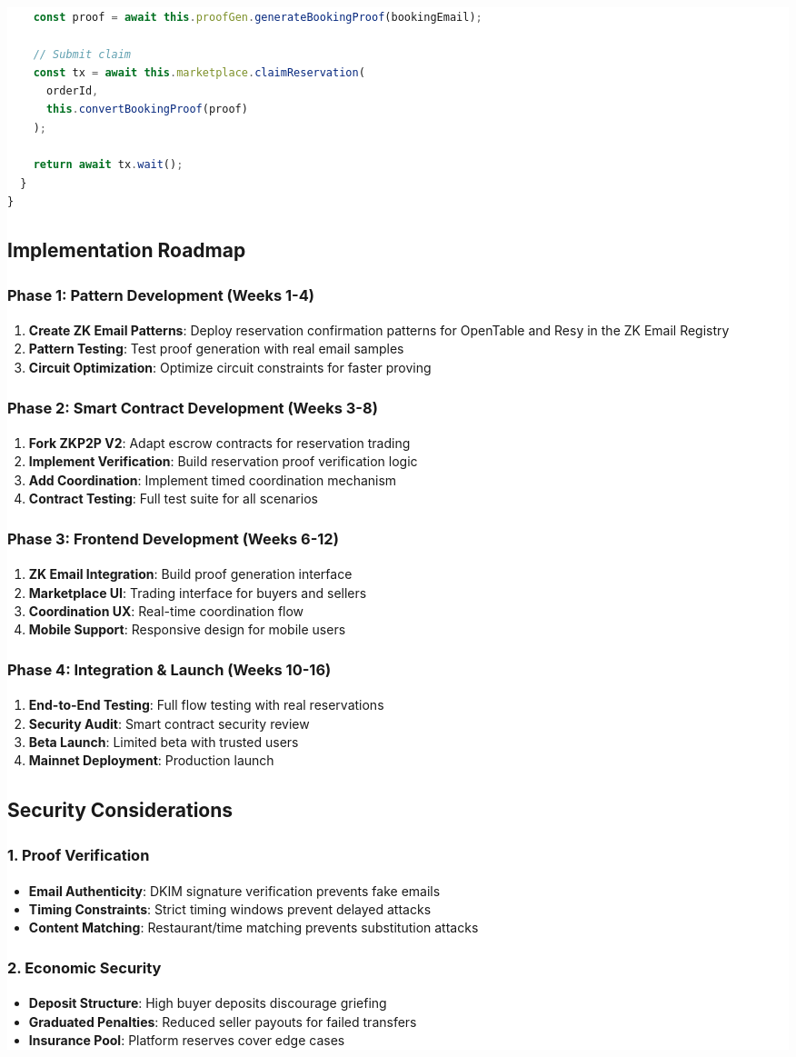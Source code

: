 ```typescript
    const proof = await this.proofGen.generateBookingProof(bookingEmail);
    
    // Submit claim
    const tx = await this.marketplace.claimReservation(
      orderId,
      this.convertBookingProof(proof)
    );
    
    return await tx.wait();
  }
}
```

## Implementation Roadmap

### Phase 1: Pattern Development (Weeks 1-4)
1. **Create ZK Email Patterns**: Deploy reservation confirmation patterns for OpenTable and Resy in the ZK Email Registry
2. **Pattern Testing**: Test proof generation with real email samples
3. **Circuit Optimization**: Optimize circuit constraints for faster proving

### Phase 2: Smart Contract Development (Weeks 3-8)  
1. **Fork ZKP2P V2**: Adapt escrow contracts for reservation trading
2. **Implement Verification**: Build reservation proof verification logic
3. **Add Coordination**: Implement timed coordination mechanism
4. **Contract Testing**: Full test suite for all scenarios

### Phase 3: Frontend Development (Weeks 6-12)
1. **ZK Email Integration**: Build proof generation interface
2. **Marketplace UI**: Trading interface for buyers and sellers  
3. **Coordination UX**: Real-time coordination flow
4. **Mobile Support**: Responsive design for mobile users

### Phase 4: Integration & Launch (Weeks 10-16)
1. **End-to-End Testing**: Full flow testing with real reservations
2. **Security Audit**: Smart contract security review
3. **Beta Launch**: Limited beta with trusted users
4. **Mainnet Deployment**: Production launch

## Security Considerations

### 1. Proof Verification
- **Email Authenticity**: DKIM signature verification prevents fake emails
- **Timing Constraints**: Strict timing windows prevent delayed attacks
- **Content Matching**: Restaurant/time matching prevents substitution attacks

### 2. Economic Security
- **Deposit Structure**: High buyer deposits discourage griefing
- **Graduated Penalties**: Reduced seller payouts for failed transfers
- **Insurance Pool**: Platform reserves cover edge cases
